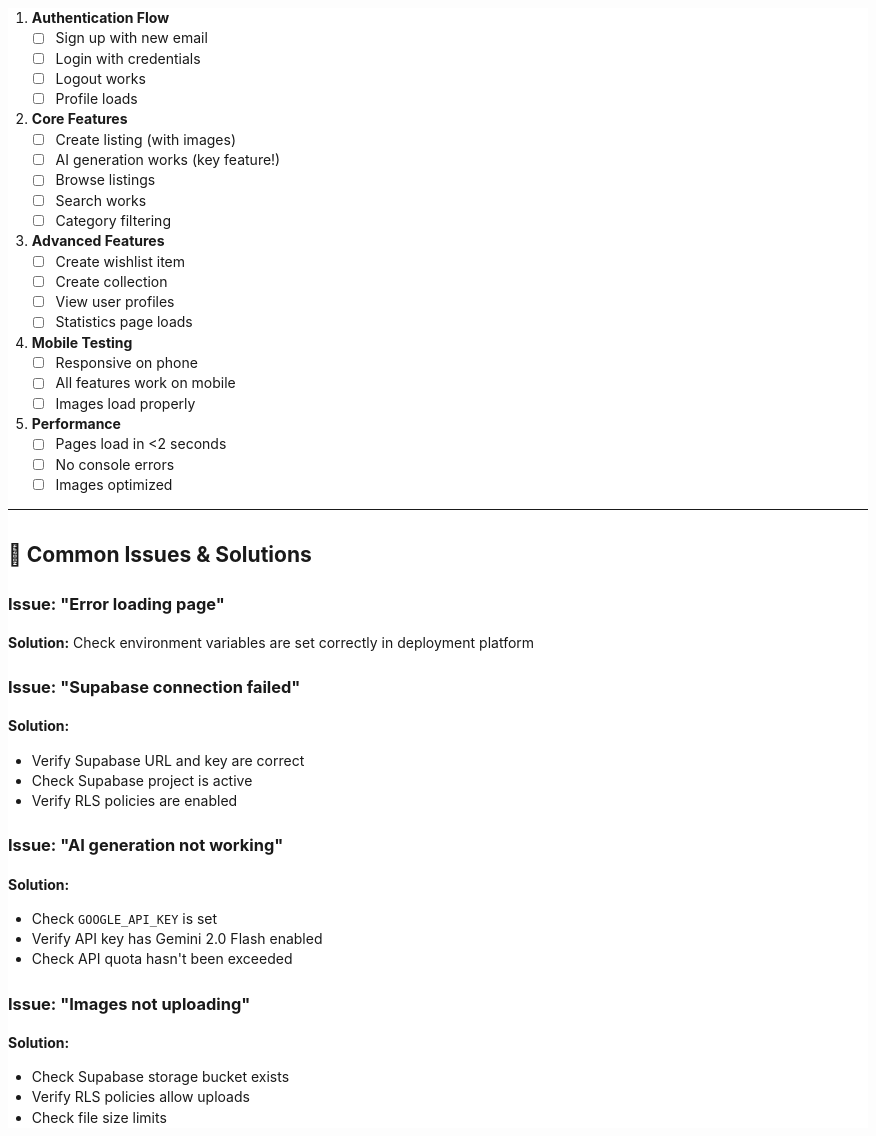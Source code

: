 1. **Authentication Flow**
   - [ ] Sign up with new email
   - [ ] Login with credentials
   - [ ] Logout works
   - [ ] Profile loads

2. **Core Features**
   - [ ] Create listing (with images)
   - [ ] AI generation works (key feature!)
   - [ ] Browse listings
   - [ ] Search works
   - [ ] Category filtering

3. **Advanced Features**
   - [ ] Create wishlist item
   - [ ] Create collection
   - [ ] View user profiles
   - [ ] Statistics page loads

4. **Mobile Testing**
   - [ ] Responsive on phone
   - [ ] All features work on mobile
   - [ ] Images load properly

5. **Performance**
   - [ ] Pages load in <2 seconds
   - [ ] No console errors
   - [ ] Images optimized

---

## 🐛 Common Issues & Solutions

### Issue: "Error loading page"
**Solution:** Check environment variables are set correctly in deployment platform

### Issue: "Supabase connection failed"
**Solution:** 
- Verify Supabase URL and key are correct
- Check Supabase project is active
- Verify RLS policies are enabled

### Issue: "AI generation not working"
**Solution:**
- Check `GOOGLE_API_KEY` is set
- Verify API key has Gemini 2.0 Flash enabled
- Check API quota hasn't been exceeded

### Issue: "Images not uploading"
**Solution:**
- Check Supabase storage bucket exists
- Verify RLS policies allow uploads
- Check file size limits
